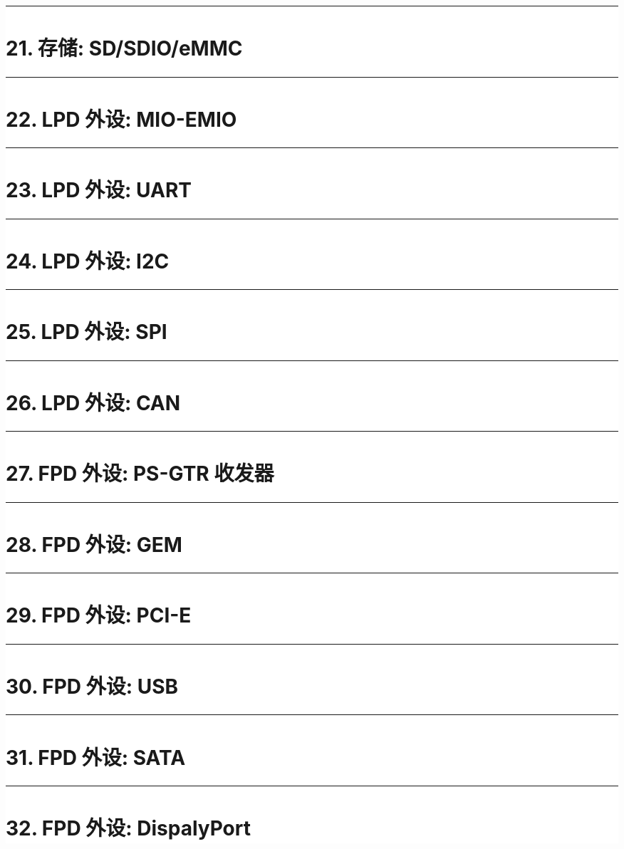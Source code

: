 --------------------------------------------------------------------------------
# 21. 存储: SD/SDIO/eMMC

--------------------------------------------------------------------------------
# 22. LPD 外设: MIO-EMIO

--------------------------------------------------------------------------------
# 23. LPD 外设: UART

--------------------------------------------------------------------------------
# 24. LPD 外设: I2C

--------------------------------------------------------------------------------
# 25. LPD 外设: SPI

--------------------------------------------------------------------------------
# 26. LPD 外设: CAN

--------------------------------------------------------------------------------
# 27. FPD 外设: PS-GTR 收发器

--------------------------------------------------------------------------------
# 28. FPD 外设: GEM

--------------------------------------------------------------------------------
# 29. FPD 外设: PCI-E

--------------------------------------------------------------------------------
# 30. FPD 外设: USB

--------------------------------------------------------------------------------
# 31. FPD 外设: SATA

--------------------------------------------------------------------------------
# 32. FPD 外设: DispalyPort
